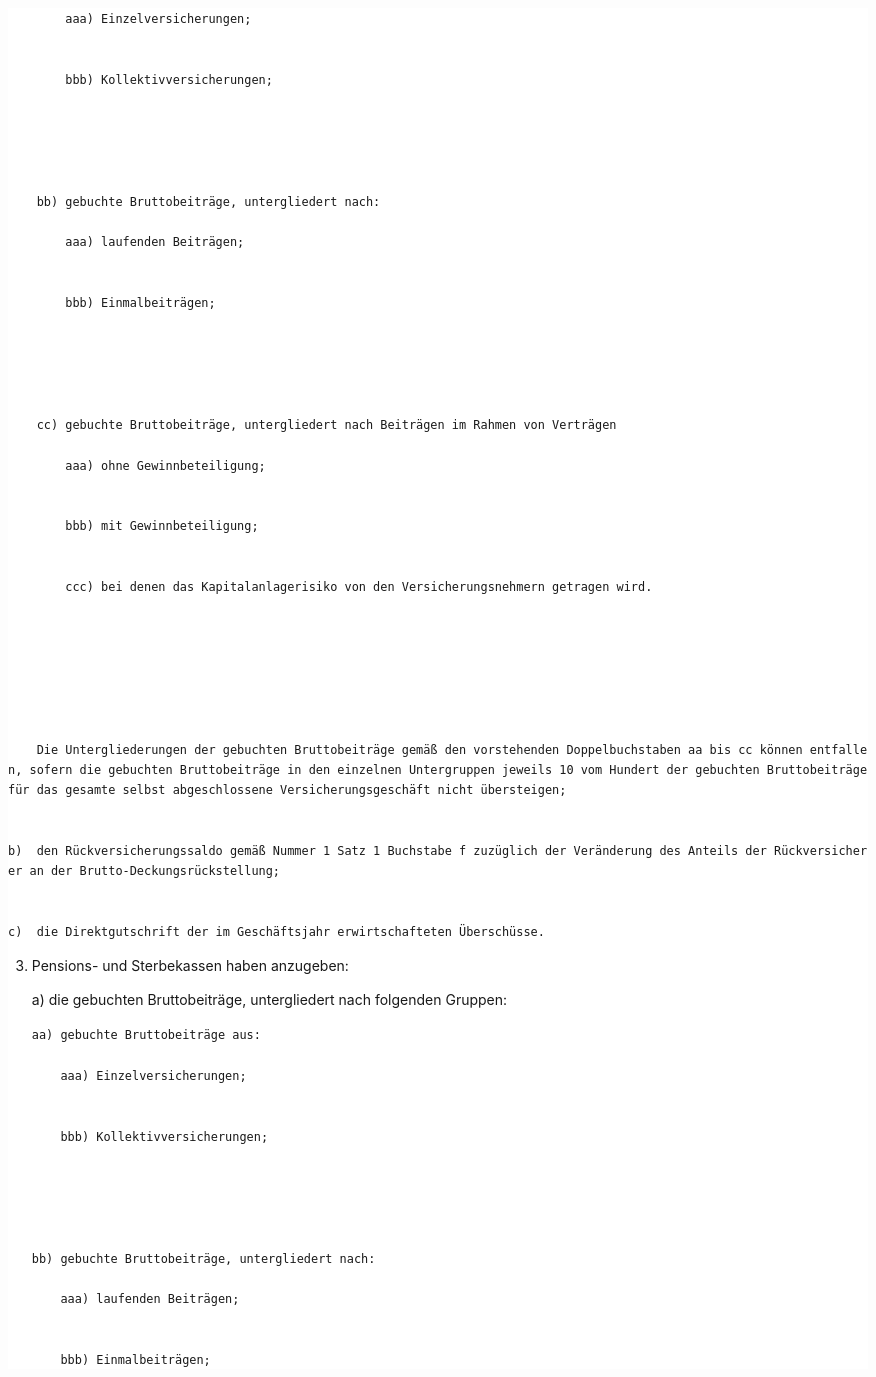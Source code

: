             aaa) Einzelversicherungen;


            bbb) Kollektivversicherungen;





        bb) gebuchte Bruttobeiträge, untergliedert nach:

            aaa) laufenden Beiträgen;


            bbb) Einmalbeiträgen;





        cc) gebuchte Bruttobeiträge, untergliedert nach Beiträgen im Rahmen von Verträgen

            aaa) ohne Gewinnbeteiligung;


            bbb) mit Gewinnbeteiligung;


            ccc) bei denen das Kapitalanlagerisiko von den Versicherungsnehmern getragen wird.







        Die Untergliederungen der gebuchten Bruttobeiträge gemäß den vorstehenden Doppelbuchstaben aa bis cc können entfallen, sofern die gebuchten Bruttobeiträge in den einzelnen Untergruppen jeweils 10 vom Hundert der gebuchten Bruttobeiträge für das gesamte selbst abgeschlossene Versicherungsgeschäft nicht übersteigen;


    b)  den Rückversicherungssaldo gemäß Nummer 1 Satz 1 Buchstabe f zuzüglich der Veränderung des Anteils der Rückversicherer an der Brutto-Deckungsrückstellung;


    c)  die Direktgutschrift der im Geschäftsjahr erwirtschafteten Überschüsse.





3.  Pensions- und Sterbekassen haben anzugeben:

    a)  die gebuchten Bruttobeiträge, untergliedert nach folgenden Gruppen:

        aa) gebuchte Bruttobeiträge aus:

            aaa) Einzelversicherungen;


            bbb) Kollektivversicherungen;





        bb) gebuchte Bruttobeiträge, untergliedert nach:

            aaa) laufenden Beiträgen;


            bbb) Einmalbeiträgen;
